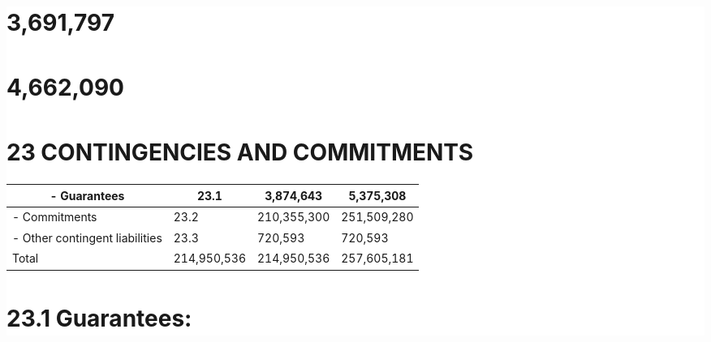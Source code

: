 # 3,691,797

# 4,662,090

# 23 CONTINGENCIES AND COMMITMENTS

|- Guarantees|23.1|3,874,643|5,375,308|
|---|---|---|---|
|- Commitments|23.2|210,355,300|251,509,280|
|- Other contingent liabilities|23.3|720,593|720,593|
|Total|214,950,536|214,950,536|257,605,181|

# 23.1 Guarantees:


